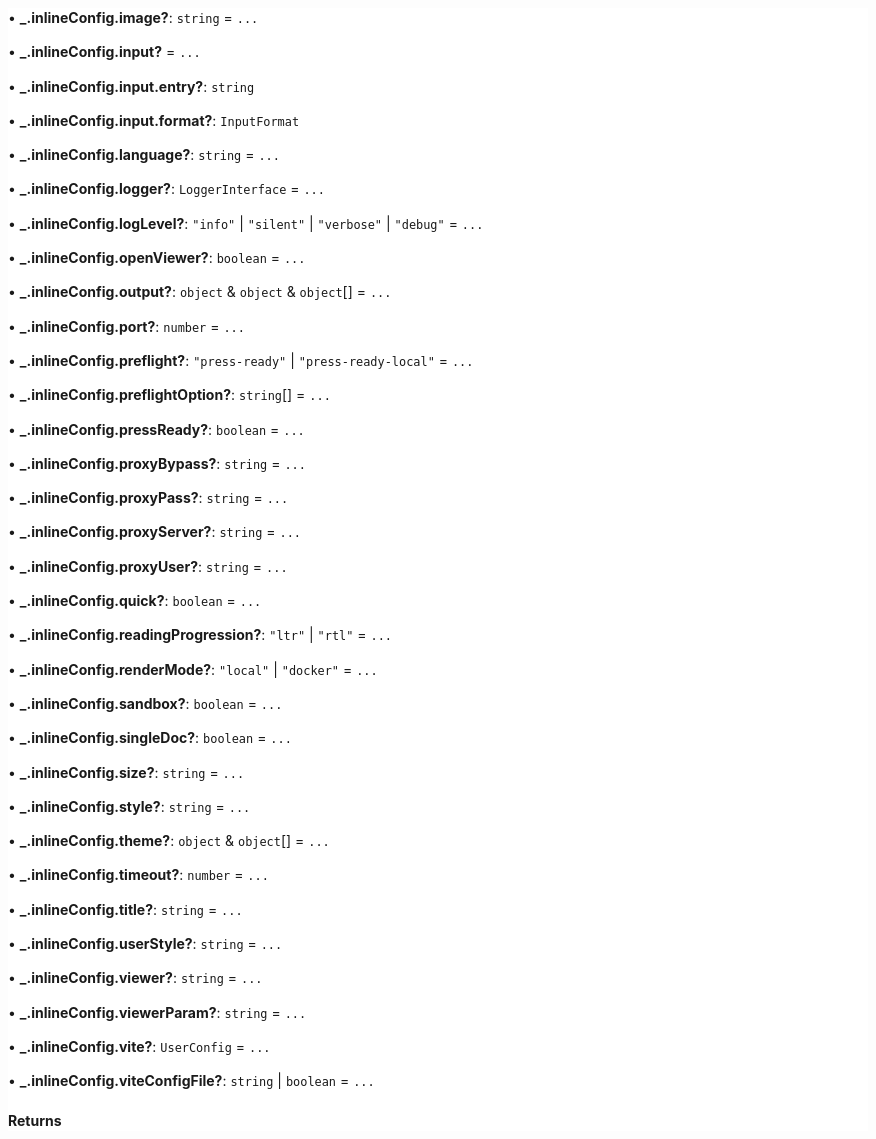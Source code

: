 • **\_.inlineConfig.image?**: `string` = `...`

• **\_.inlineConfig.input?** = `...`

• **\_.inlineConfig.input.entry?**: `string`

• **\_.inlineConfig.input.format?**: `InputFormat`

• **\_.inlineConfig.language?**: `string` = `...`

• **\_.inlineConfig.logger?**: `LoggerInterface` = `...`

• **\_.inlineConfig.logLevel?**: `"info"` \| `"silent"` \| `"verbose"` \| `"debug"` = `...`

• **\_.inlineConfig.openViewer?**: `boolean` = `...`

• **\_.inlineConfig.output?**: `object` & `object` & `object`[] = `...`

• **\_.inlineConfig.port?**: `number` = `...`

• **\_.inlineConfig.preflight?**: `"press-ready"` \| `"press-ready-local"` = `...`

• **\_.inlineConfig.preflightOption?**: `string`[] = `...`

• **\_.inlineConfig.pressReady?**: `boolean` = `...`

• **\_.inlineConfig.proxyBypass?**: `string` = `...`

• **\_.inlineConfig.proxyPass?**: `string` = `...`

• **\_.inlineConfig.proxyServer?**: `string` = `...`

• **\_.inlineConfig.proxyUser?**: `string` = `...`

• **\_.inlineConfig.quick?**: `boolean` = `...`

• **\_.inlineConfig.readingProgression?**: `"ltr"` \| `"rtl"` = `...`

• **\_.inlineConfig.renderMode?**: `"local"` \| `"docker"` = `...`

• **\_.inlineConfig.sandbox?**: `boolean` = `...`

• **\_.inlineConfig.singleDoc?**: `boolean` = `...`

• **\_.inlineConfig.size?**: `string` = `...`

• **\_.inlineConfig.style?**: `string` = `...`

• **\_.inlineConfig.theme?**: `object` & `object`[] = `...`

• **\_.inlineConfig.timeout?**: `number` = `...`

• **\_.inlineConfig.title?**: `string` = `...`

• **\_.inlineConfig.userStyle?**: `string` = `...`

• **\_.inlineConfig.viewer?**: `string` = `...`

• **\_.inlineConfig.viewerParam?**: `string` = `...`

• **\_.inlineConfig.vite?**: `UserConfig` = `...`

• **\_.inlineConfig.viteConfigFile?**: `string` \| `boolean` = `...`

#### Returns
